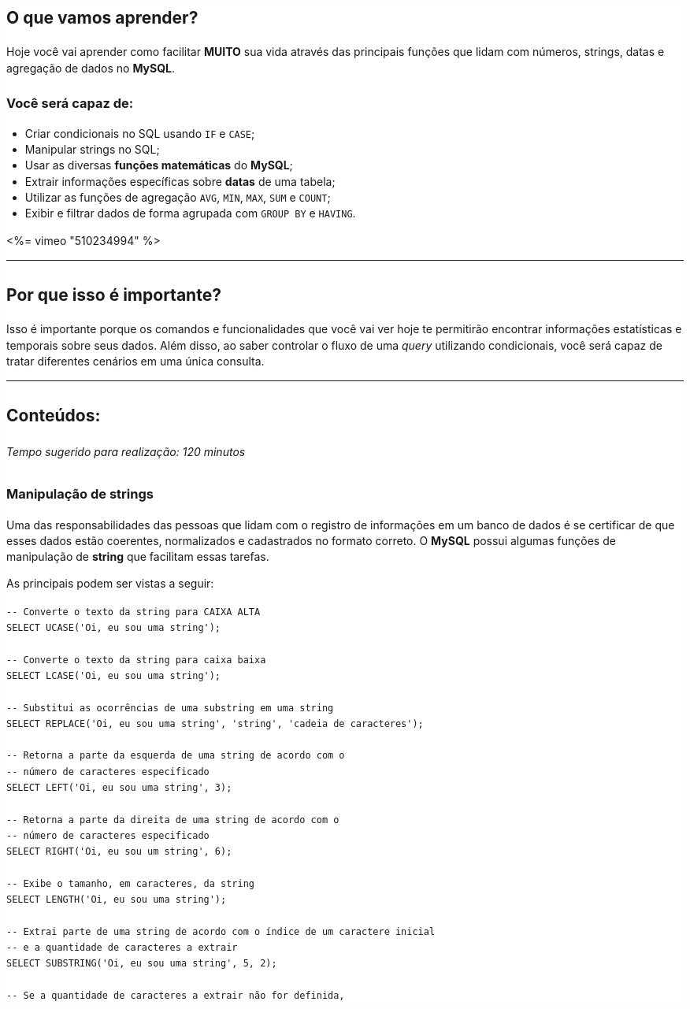 ## O que vamos aprender?

Hoje você vai aprender como facilitar **MUITO** sua vida através das principais funções que lidam com números, strings, datas e agregação de dados no **MySQL**.

### Você será capaz de:

* Criar condicionais no SQL usando `IF` e `CASE`;
* Manipular strings no SQL;
* Usar as diversas **funções matemáticas** do **MySQL**;
* Extrair informações específicas sobre **datas** de uma tabela;
* Utilizar as funções de agregação `AVG`, `MIN`, `MAX`, `SUM` e `COUNT`;
* Exibir e filtrar dados de forma agrupada com `GROUP BY` e `HAVING`.

<%= vimeo "510234994" %>

---

## Por que isso é importante?

Isso é importante porque os comandos e funcionalidades que você vai ver hoje te permitirão encontrar informações estatísticas e temporais sobre seus dados. Além disso, ao saber controlar o fluxo de uma _query_ utilizando condicionais, você será capaz de tratar diferentes cenários em uma única consulta.

---

## Conteúdos:

###### Tempo sugerido para realização: 120 minutos

### Manipulação de strings

Uma das responsabilidades das pessoas que lidam com o registro de informações em um banco de dados é se certificar de que esses dados estão coerentes, normalizados e cadastrados no formato correto. O **MySQL** possui algumas funções de manipulação de **string** que facilitam essas tarefas.

As principais podem ser vistas a seguir:

```language-sql
-- Converte o texto da string para CAIXA ALTA
SELECT UCASE('Oi, eu sou uma string');

-- Converte o texto da string para caixa baixa
SELECT LCASE('Oi, eu sou uma string');

-- Substitui as ocorrências de uma substring em uma string
SELECT REPLACE('Oi, eu sou uma string', 'string', 'cadeia de caracteres');

-- Retorna a parte da esquerda de uma string de acordo com o
-- número de caracteres especificado
SELECT LEFT('Oi, eu sou uma string', 3);

-- Retorna a parte da direita de uma string de acordo com o
-- número de caracteres especificado
SELECT RIGHT('Oi, eu sou um string', 6);

-- Exibe o tamanho, em caracteres, da string
SELECT LENGTH('Oi, eu sou uma string');

-- Extrai parte de uma string de acordo com o índice de um caractere inicial
-- e a quantidade de caracteres a extrair
SELECT SUBSTRING('Oi, eu sou uma string', 5, 2);

-- Se a quantidade de caracteres a extrair não for definida,
```